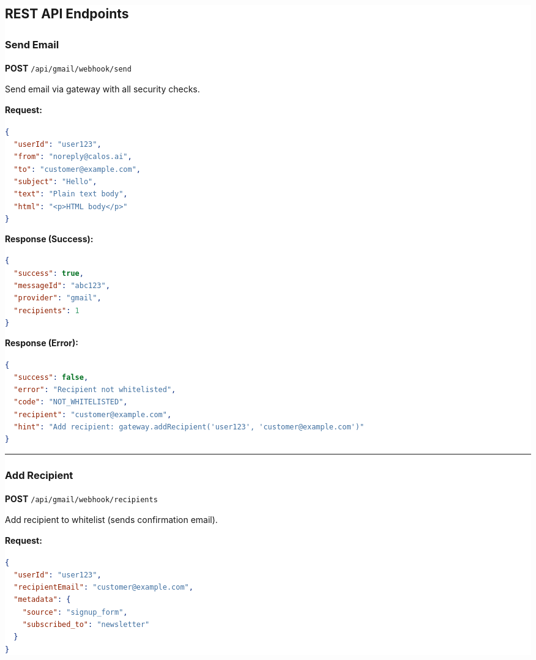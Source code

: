 ## REST API Endpoints

### Send Email

**POST** `/api/gmail/webhook/send`

Send email via gateway with all security checks.

**Request:**
```json
{
  "userId": "user123",
  "from": "noreply@calos.ai",
  "to": "customer@example.com",
  "subject": "Hello",
  "text": "Plain text body",
  "html": "<p>HTML body</p>"
}
```

**Response (Success):**
```json
{
  "success": true,
  "messageId": "abc123",
  "provider": "gmail",
  "recipients": 1
}
```

**Response (Error):**
```json
{
  "success": false,
  "error": "Recipient not whitelisted",
  "code": "NOT_WHITELISTED",
  "recipient": "customer@example.com",
  "hint": "Add recipient: gateway.addRecipient('user123', 'customer@example.com')"
}
```

---

### Add Recipient

**POST** `/api/gmail/webhook/recipients`

Add recipient to whitelist (sends confirmation email).

**Request:**
```json
{
  "userId": "user123",
  "recipientEmail": "customer@example.com",
  "metadata": {
    "source": "signup_form",
    "subscribed_to": "newsletter"
  }
}
```
